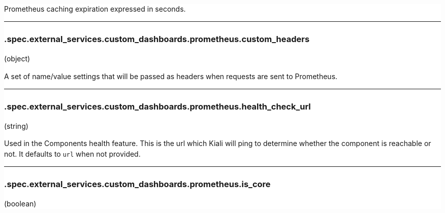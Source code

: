 </div>

<div class="property-description">
<p>Prometheus caching expiration expressed in seconds.</p>

</div>

</div>
</div>

<div class="property depth-4">
<div class="property-header">
<hr/>
<h3 class="property-path" id=".spec.external_services.custom_dashboards.prometheus.custom_headers">.spec.external_services.custom_dashboards.prometheus.custom_headers</h3>
</div>
<div class="property-body">
<div class="property-meta">
<span class="property-type">(object)</span>

</div>

<div class="property-description">
<p>A set of name/value settings that will be passed as headers when requests are sent to Prometheus.</p>

</div>

</div>
</div>

<div class="property depth-4">
<div class="property-header">
<hr/>
<h3 class="property-path" id=".spec.external_services.custom_dashboards.prometheus.health_check_url">.spec.external_services.custom_dashboards.prometheus.health_check_url</h3>
</div>
<div class="property-body">
<div class="property-meta">
<span class="property-type">(string)</span>

</div>

<div class="property-description">
<p>Used in the Components health feature. This is the url which Kiali will ping to determine whether the component is reachable or not. It defaults to <code>url</code> when not provided.</p>

</div>

</div>
</div>

<div class="property depth-4">
<div class="property-header">
<hr/>
<h3 class="property-path" id=".spec.external_services.custom_dashboards.prometheus.is_core">.spec.external_services.custom_dashboards.prometheus.is_core</h3>
</div>
<div class="property-body">
<div class="property-meta">
<span class="property-type">(boolean)</span>
